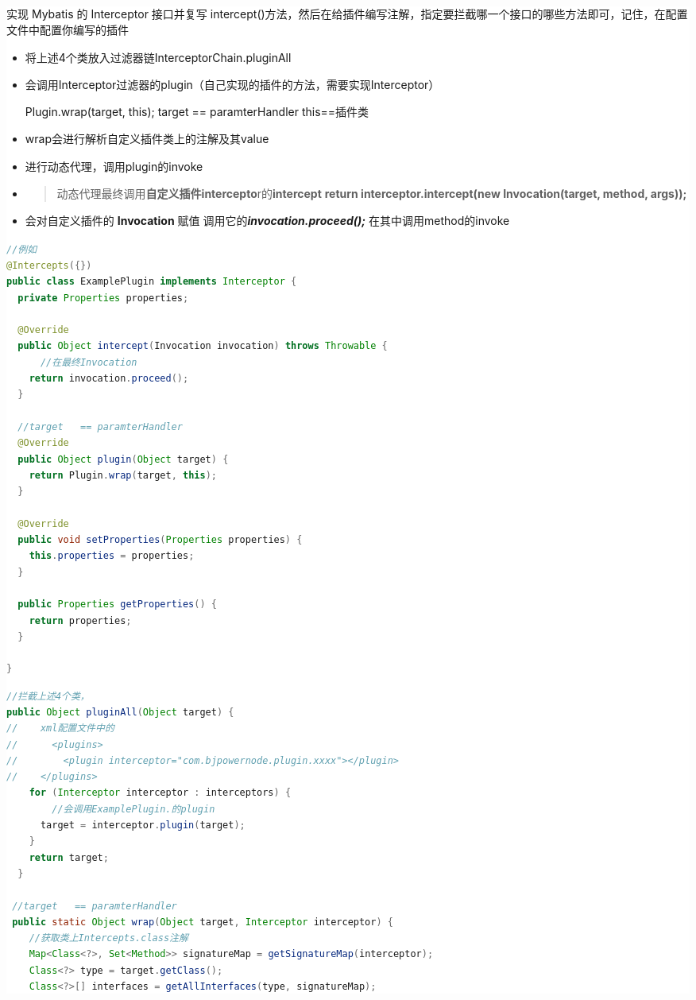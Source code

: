 实现 Mybatis 的 Interceptor 接口并复写 intercept()方法，然后在给插件编写注解，指定要拦截哪一个接口的哪些方法即可，记住，在配置文件中配置你编写的插件

- 将上述4个类放入过滤器链InterceptorChain.pluginAll

- 会调用Interceptor过滤器的plugin（自己实现的插件的方法，需要实现Interceptor）

  	Plugin.wrap(target, this);  target   == paramterHandler   this==插件类

- wrap会进行解析自定义插件类上的注解及其value

- 进行动态代理，调用plugin的invoke

- > 动态代理最终调用**自定义插件intercepto**r的**intercept**  **return interceptor.intercept(new Invocation(target, method, args));**

-  会对自定义插件的   **Invocation**   赋值 调用它的***invocation.proceed();***   在其中调用method的invoke

```java
//例如
@Intercepts({})
public class ExamplePlugin implements Interceptor {
  private Properties properties;

  @Override
  public Object intercept(Invocation invocation) throws Throwable {
      //在最终Invocation
    return invocation.proceed();
  }

  //target   == paramterHandler
  @Override
  public Object plugin(Object target) {
    return Plugin.wrap(target, this);
  }

  @Override
  public void setProperties(Properties properties) {
    this.properties = properties;
  }

  public Properties getProperties() {
    return properties;
  }

}
```



```java
//拦截上述4个类，  
public Object pluginAll(Object target) {
//    xml配置文件中的
//      <plugins>
//        <plugin interceptor="com.bjpowernode.plugin.xxxx"></plugin>
//    </plugins>
    for (Interceptor interceptor : interceptors) {
        //会调用ExamplePlugin.的plugin
      target = interceptor.plugin(target);
    }
    return target;
  }

 //target   == paramterHandler
 public static Object wrap(Object target, Interceptor interceptor) {
    //获取类上Intercepts.class注解
    Map<Class<?>, Set<Method>> signatureMap = getSignatureMap(interceptor);
    Class<?> type = target.getClass();
    Class<?>[] interfaces = getAllInterfaces(type, signatureMap);
```